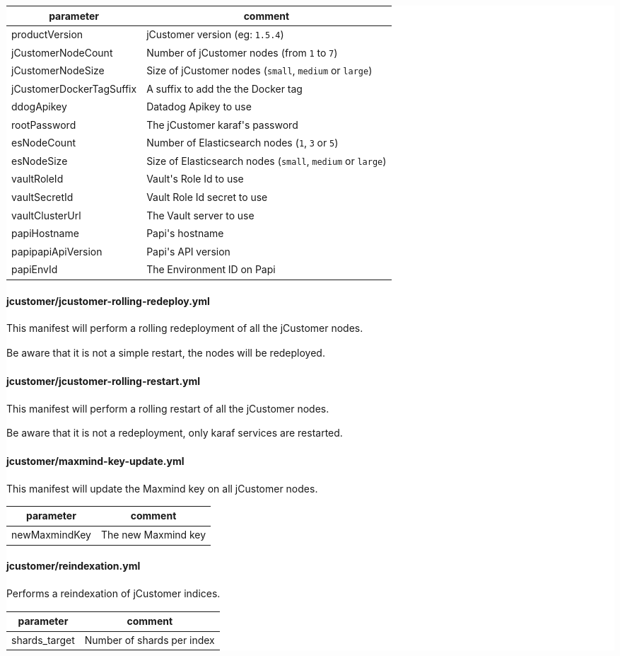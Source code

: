 | parameter                | comment                                                    |
| ------------------------ | ---------------------------------------------------------- |
| productVersion           | jCustomer version (eg: `1.5.4`)                            |
| jCustomerNodeCount       | Number of jCustomer nodes (from `1` to `7`)                |
| jCustomerNodeSize        | Size of jCustomer nodes (`small`, `medium` or `large`)     |
| jCustomerDockerTagSuffix | A suffix to add the the Docker tag                         |
| ddogApikey               | Datadog Apikey to use                                      |
| rootPassword             | The jCustomer karaf's password                             |
| esNodeCount              | Number of Elasticsearch nodes (`1`, `3` or `5`)            |
| esNodeSize               | Size of Elasticsearch nodes (`small`, `medium` or `large`) |
| vaultRoleId              | Vault's Role Id to use                                     |
| vaultSecretId            | Vault Role Id secret to use                                |
| vaultClusterUrl          | The Vault server to use                                    |
| papiHostname             | Papi's hostname                                            |
| papipapiApiVersion       | Papi's API version                                         |
| papiEnvId                | The Environment ID on Papi                                 |

#### jcustomer/jcustomer-rolling-redeploy.yml

This manifest will perform a rolling redeployment of all the jCustomer nodes.

Be aware that it is not a simple restart, the nodes will be redeployed.

#### jcustomer/jcustomer-rolling-restart.yml

This manifest will perform a rolling restart of all the jCustomer nodes.

Be aware that it is not a redeployment, only karaf services are restarted.

#### jcustomer/maxmind-key-update.yml

This manifest will update the Maxmind key on all jCustomer nodes.

| parameter     | comment             |
| ------------- | ------------------- |
| newMaxmindKey | The new Maxmind key |

#### jcustomer/reindexation.yml

Performs a reindexation of jCustomer indices.

| parameter     | comment                    |
| ------------- | -------------------------- |
| shards_target | Number of shards per index |

